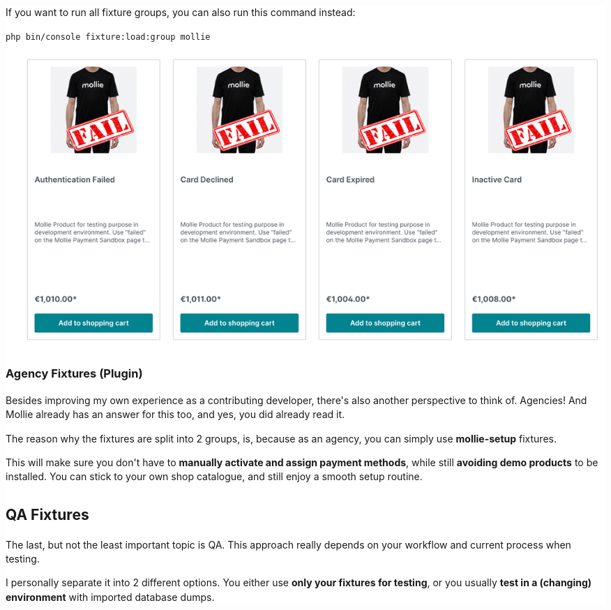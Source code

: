 If you want to run all fixture groups, you can also run this command instead:

```bash 
php bin/console fixture:load:group mollie
```

<div class="gallery-box">
    <div class="gallery">
        <img src="/images/blog/shopware-fixtures/mollie-fixtures.png" loading="lazy" alt="">
    </div>
</div>

### Agency Fixtures (Plugin)

Besides improving my own experience as a contributing developer, there's also another perspective to think of. Agencies!
And Mollie already has an answer for this too, and yes, you did already read it.

The reason why the fixtures are split into 2 groups, is, because as an agency, you can simply use **mollie-setup** fixtures.

This will make sure you don't have to **manually activate and assign payment methods**, while still **avoiding demo products** to be installed.
You can stick to your own shop catalogue, and still enjoy a smooth setup routine.

## QA Fixtures

The last, but not the least important topic is QA.
This approach really depends on your workflow and current process when testing.

I personally separate it into 2 different options.
You either use **only your fixtures for testing**, or you usually **test in a (changing) environment** with imported database dumps.
